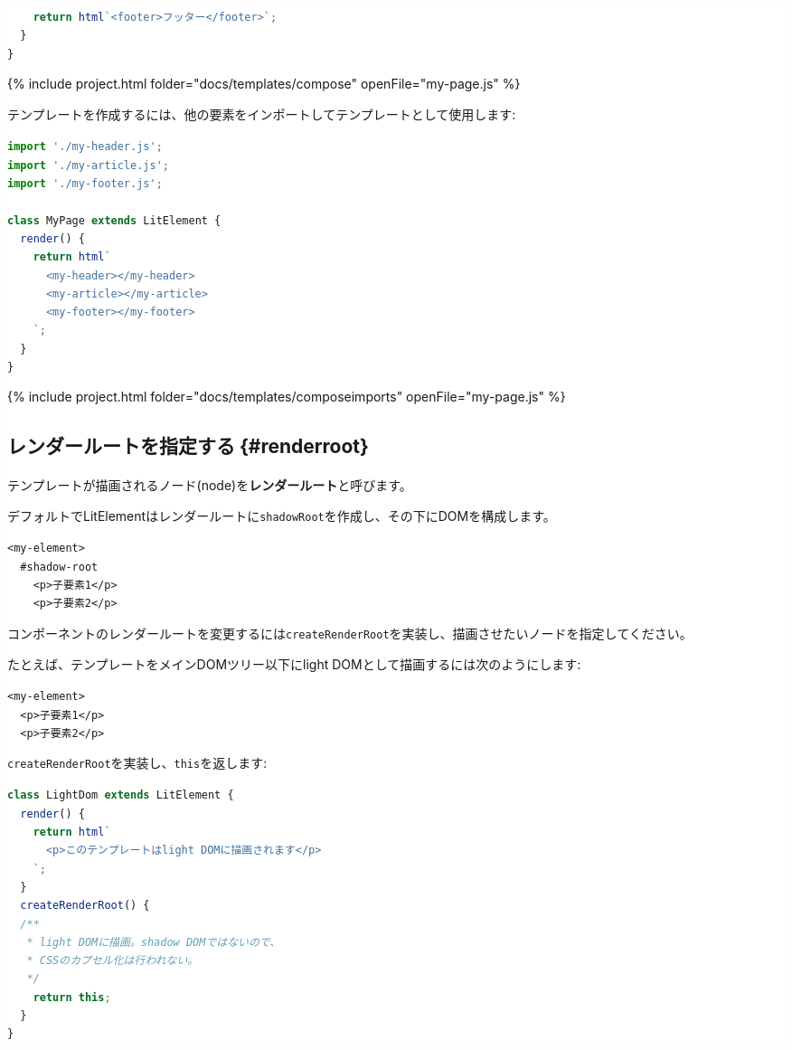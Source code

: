 ```js
    return html`<footer>フッター</footer>`;
  }
}
```

{% include project.html folder="docs/templates/compose" openFile="my-page.js" %}



テンプレートを作成するには、他の要素をインポートしてテンプレートとして使用します:

```js
import './my-header.js';
import './my-article.js';
import './my-footer.js';

class MyPage extends LitElement {
  render() {
    return html`
      <my-header></my-header>
      <my-article></my-article>
      <my-footer></my-footer>
    `;
  }
}
```

{% include project.html folder="docs/templates/composeimports" openFile="my-page.js" %}



## レンダールートを指定する {#renderroot}

テンプレートが描画されるノード(node)を**レンダールート**と呼びます。

デフォルトでLitElementはレンダールートに`shadowRoot`を作成し、その下にDOMを構成します。

```text
<my-element>
  #shadow-root
    <p>子要素1</p>
    <p>子要素2</p>
```

コンポーネントのレンダールートを変更するには`createRenderRoot`を実装し、描画させたいノードを指定してください。

たとえば、テンプレートをメインDOMツリー以下にlight DOMとして描画するには次のようにします:

```text
<my-element>
  <p>子要素1</p>
  <p>子要素2</p>
```

`createRenderRoot`を実装し、`this`を返します:

```js
class LightDom extends LitElement {
  render() {
    return html`
      <p>このテンプレートはlight DOMに描画されます</p>
    `;
  }
  createRenderRoot() {
  /**
   * light DOMに描画。shadow DOMではないので、
   * CSSのカプセル化は行われない。
   */
    return this;
  }
}
```